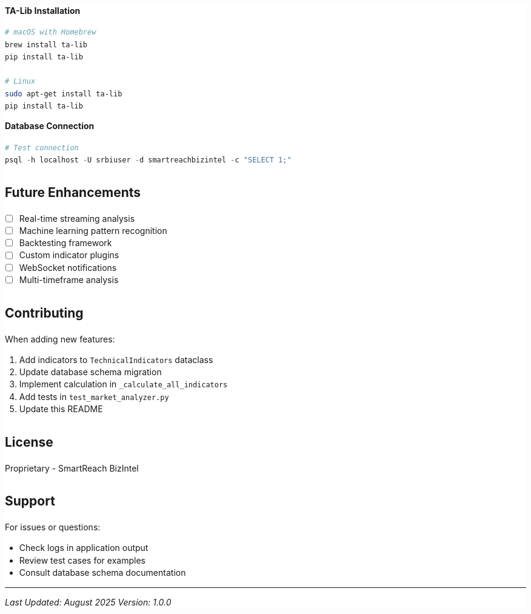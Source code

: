 **TA-Lib Installation**
```bash
# macOS with Homebrew
brew install ta-lib
pip install ta-lib

# Linux
sudo apt-get install ta-lib
pip install ta-lib
```

**Database Connection**
```python
# Test connection
psql -h localhost -U srbiuser -d smartreachbizintel -c "SELECT 1;"
```

## Future Enhancements

- [ ] Real-time streaming analysis
- [ ] Machine learning pattern recognition
- [ ] Backtesting framework
- [ ] Custom indicator plugins
- [ ] WebSocket notifications
- [ ] Multi-timeframe analysis

## Contributing

When adding new features:
1. Add indicators to `TechnicalIndicators` dataclass
2. Update database schema migration
3. Implement calculation in `_calculate_all_indicators`
4. Add tests in `test_market_analyzer.py`
5. Update this README

## License

Proprietary - SmartReach BizIntel

## Support

For issues or questions:
- Check logs in application output
- Review test cases for examples
- Consult database schema documentation

---

*Last Updated: August 2025*
*Version: 1.0.0*